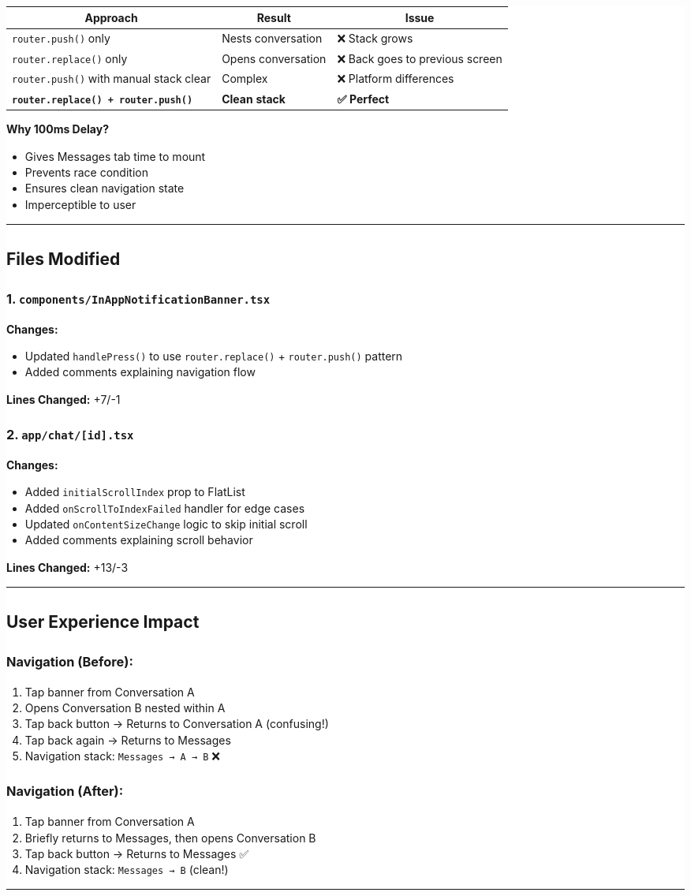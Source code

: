 | Approach | Result | Issue |
|----------|--------|-------|
| `router.push()` only | Nests conversation | ❌ Stack grows |
| `router.replace()` only | Opens conversation | ❌ Back goes to previous screen |
| `router.push()` with manual stack clear | Complex | ❌ Platform differences |
| **`router.replace() + router.push()`** | **Clean stack** | **✅ Perfect** |

**Why 100ms Delay?**
- Gives Messages tab time to mount
- Prevents race condition
- Ensures clean navigation state
- Imperceptible to user

---

## Files Modified

### 1. `components/InAppNotificationBanner.tsx`
**Changes:**
- Updated `handlePress()` to use `router.replace()` + `router.push()` pattern
- Added comments explaining navigation flow

**Lines Changed:** +7/-1

### 2. `app/chat/[id].tsx`
**Changes:**
- Added `initialScrollIndex` prop to FlatList
- Added `onScrollToIndexFailed` handler for edge cases
- Updated `onContentSizeChange` logic to skip initial scroll
- Added comments explaining scroll behavior

**Lines Changed:** +13/-3

---

## User Experience Impact

### Navigation (Before):
1. Tap banner from Conversation A
2. Opens Conversation B nested within A
3. Tap back button → Returns to Conversation A (confusing!)
4. Tap back again → Returns to Messages
5. Navigation stack: `Messages → A → B` ❌

### Navigation (After):
1. Tap banner from Conversation A
2. Briefly returns to Messages, then opens Conversation B
3. Tap back button → Returns to Messages ✅
4. Navigation stack: `Messages → B` (clean!)

---